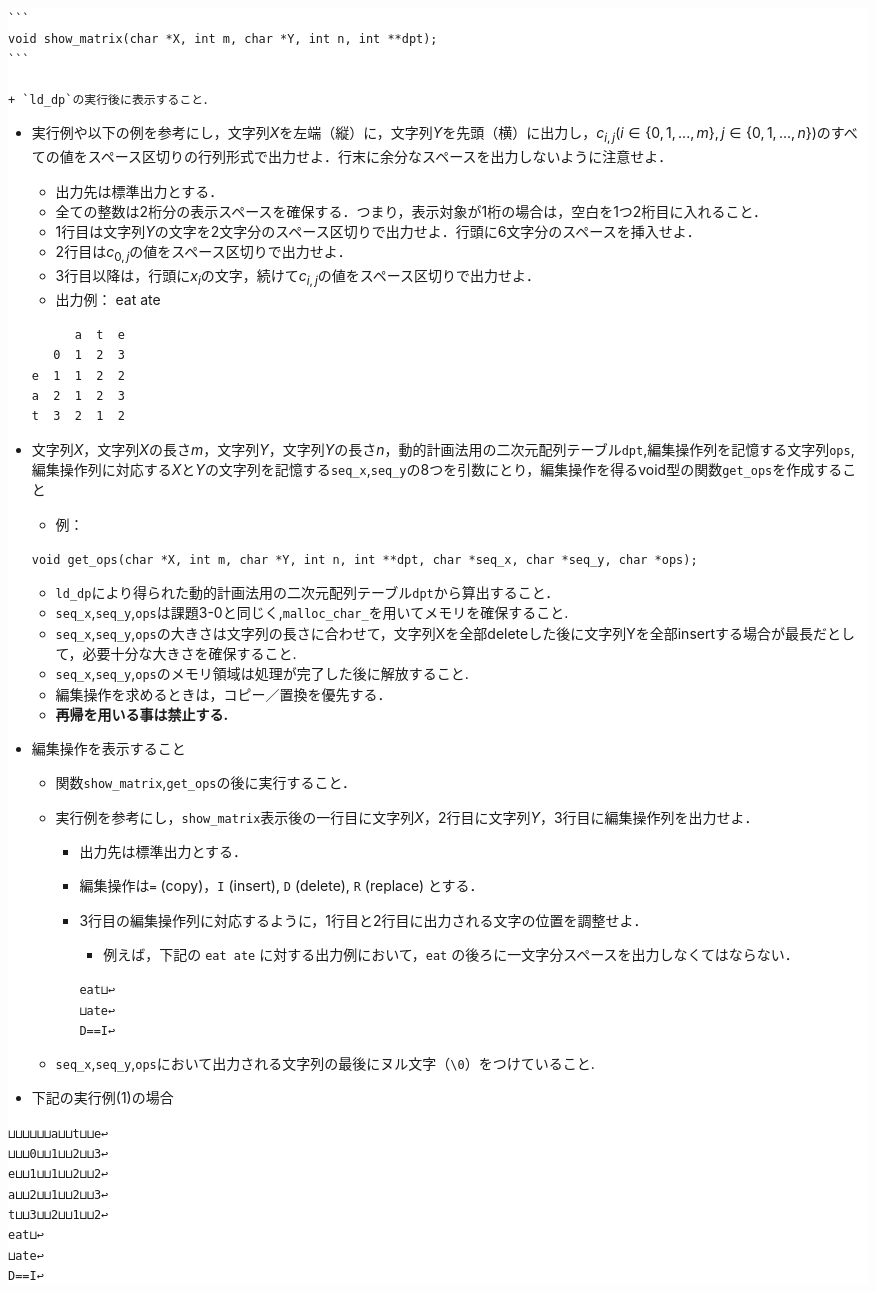     ```
    void show_matrix(char *X, int m, char *Y, int n, int **dpt);
    ```
      
    + `ld_dp`の実行後に表示すること．
  + 実行例や以下の例を参考にし，文字列$X$を左端（縦）に，文字列$Y$を先頭（横）に出力し，$c_{i,j} (i \in \{0, 1, ..., m\}, j \in \{0, 1, ..., n\})$のすべての値をスペース区切りの行列形式で出力せよ．行末に余分なスペースを出力しないように注意せよ．
    + 出力先は標準出力とする．
    + 全ての整数は2桁分の表示スペースを確保する．つまり，表示対象が1桁の場合は，空白を1つ2桁目に入れること．
    + 1行目は文字列$Y$の文字を2文字分のスペース区切りで出力せよ．行頭に6文字分のスペースを挿入せよ．
    + 2行目は$c_{0,j}$の値をスペース区切りで出力せよ． 
    + 3行目以降は，行頭に$x_i$の文字，続けて$c_{i,j}$の値をスペース区切りで出力せよ．
    + 出力例：    eat ate
    
    ```
          a  t  e
       0  1  2  3
    e  1  1  2  2
    a  2  1  2  3
    t  3  2  1  2
    ```

+ 文字列$X$，文字列$X$の長さ$m$，文字列$Y$，文字列$Y$の長さ$n$，動的計画法用の二次元配列テーブル`dpt`,編集操作列を記憶する文字列`ops`,編集操作列に対応する$X$と$Y$の文字列を記憶する`seq_x`,`seq_y`の8つを引数にとり，編集操作を得るvoid型の関数`get_ops`を作成すること
  + 例：

  ```
  void get_ops(char *X, int m, char *Y, int n, int **dpt, char *seq_x, char *seq_y, char *ops);
  ```
  
  + `ld_dp`により得られた動的計画法用の二次元配列テーブル`dpt`から算出すること．
  + `seq_x`,`seq_y`,`ops`は課題3-0と同じく,`malloc_char_`を用いてメモリを確保すること.
  + `seq_x`,`seq_y`,`ops`の大きさは文字列の長さに合わせて，文字列Xを全部deleteした後に文字列Yを全部insertする場合が最長だとして，必要十分な大きさを確保すること.
  + `seq_x`,`seq_y`,`ops`のメモリ領域は処理が完了した後に解放すること.
  + 編集操作を求めるときは，コピー／置換を優先する．
  + **再帰を用いる事は禁止する.**

+ 編集操作を表示すること
  + 関数`show_matrix`,`get_ops`の後に実行すること．
  + 実行例を参考にし，`show_matrix`表示後の一行目に文字列$X$，2行目に文字列$Y$，3行目に編集操作列を出力せよ．
    + 出力先は標準出力とする．
    + 編集操作は`=` (copy)，`I` (insert), `D` (delete), `R` (replace) とする．
    + 3行目の編集操作列に対応するように，1行目と2行目に出力される文字の位置を調整せよ．
      + 例えば，下記の `eat ate` に対する出力例において，`eat` の後ろに一文字分スペースを出力しなくてはならない．
      
      ```
      eat⊔↩︎
      ⊔ate↩︎
      D==I↩︎
      ```
      
  + `seq_x`,`seq_y`,`ops`において出力される文字列の最後にヌル文字（`\0`）をつけていること.
+ 下記の実行例(1)の場合

```
⊔⊔⊔⊔⊔⊔a⊔⊔t⊔⊔e↩︎
⊔⊔⊔0⊔⊔1⊔⊔2⊔⊔3↩︎
e⊔⊔1⊔⊔1⊔⊔2⊔⊔2↩︎
a⊔⊔2⊔⊔1⊔⊔2⊔⊔3↩︎
t⊔⊔3⊔⊔2⊔⊔1⊔⊔2↩︎
eat⊔↩︎
⊔ate↩︎
D==I↩︎
```
